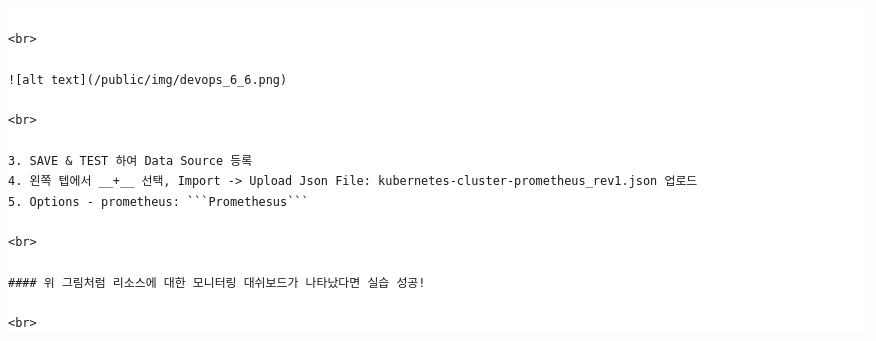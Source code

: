 ```

<br>

![alt text](/public/img/devops_6_6.png)

<br>

3. SAVE & TEST 하여 Data Source 등록
4. 왼쪽 텝에서 __+__ 선택, Import -> Upload Json File: kubernetes-cluster-prometheus_rev1.json 업로드
5. Options - prometheus: ```Promethesus```

<br>

#### 위 그림처럼 리소스에 대한 모니터링 대쉬보드가 나타났다면 실습 성공!

<br>